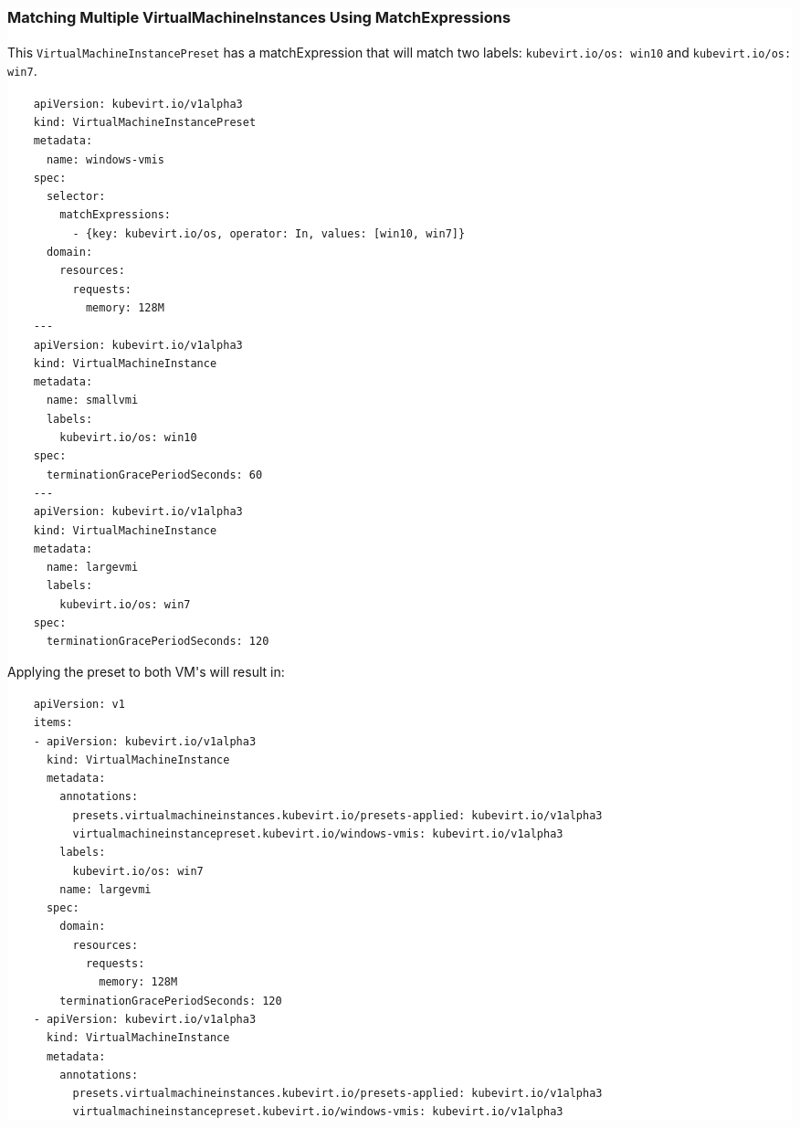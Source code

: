 ### Matching Multiple VirtualMachineInstances Using MatchExpressions

This `VirtualMachineInstancePreset` has a matchExpression that will
match two labels: `kubevirt.io/os: win10` and `kubevirt.io/os: win7`.

```console
    apiVersion: kubevirt.io/v1alpha3
    kind: VirtualMachineInstancePreset
    metadata:
      name: windows-vmis
    spec:
      selector:
        matchExpressions:
          - {key: kubevirt.io/os, operator: In, values: [win10, win7]}
      domain:
        resources:
          requests:
            memory: 128M
    ---
    apiVersion: kubevirt.io/v1alpha3
    kind: VirtualMachineInstance
    metadata:
      name: smallvmi
      labels:
        kubevirt.io/os: win10
    spec:
      terminationGracePeriodSeconds: 60
    ---
    apiVersion: kubevirt.io/v1alpha3
    kind: VirtualMachineInstance
    metadata:
      name: largevmi
      labels:
        kubevirt.io/os: win7
    spec:
      terminationGracePeriodSeconds: 120
```

Applying the preset to both VM's will result in:

```console
    apiVersion: v1
    items:
    - apiVersion: kubevirt.io/v1alpha3
      kind: VirtualMachineInstance
      metadata:
        annotations:
          presets.virtualmachineinstances.kubevirt.io/presets-applied: kubevirt.io/v1alpha3
          virtualmachineinstancepreset.kubevirt.io/windows-vmis: kubevirt.io/v1alpha3
        labels:
          kubevirt.io/os: win7
        name: largevmi
      spec:
        domain:
          resources:
            requests:
              memory: 128M
        terminationGracePeriodSeconds: 120
    - apiVersion: kubevirt.io/v1alpha3
      kind: VirtualMachineInstance
      metadata:
        annotations:
          presets.virtualmachineinstances.kubevirt.io/presets-applied: kubevirt.io/v1alpha3
          virtualmachineinstancepreset.kubevirt.io/windows-vmis: kubevirt.io/v1alpha3
```